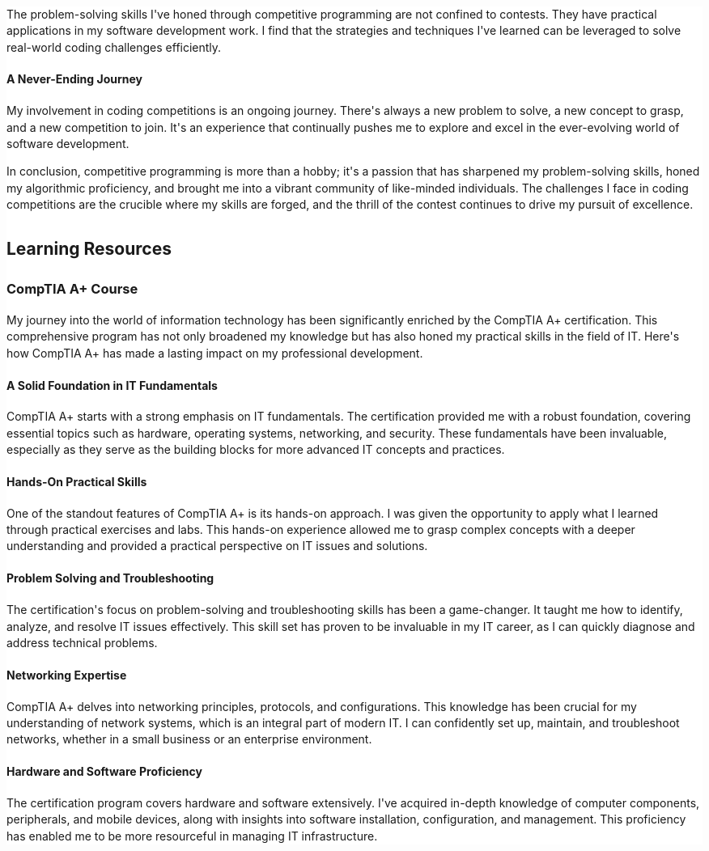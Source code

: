 The problem-solving skills I've honed through competitive programming are not confined to contests. They have practical applications in my software development work. I find that the strategies and techniques I've learned can be leveraged to solve real-world coding challenges efficiently.

#### A Never-Ending Journey

My involvement in coding competitions is an ongoing journey. There's always a new problem to solve, a new concept to grasp, and a new competition to join. It's an experience that continually pushes me to explore and excel in the ever-evolving world of software development.

In conclusion, competitive programming is more than a hobby; it's a passion that has sharpened my problem-solving skills, honed my algorithmic proficiency, and brought me into a vibrant community of like-minded individuals. The challenges I face in coding competitions are the crucible where my skills are forged, and the thrill of the contest continues to drive my pursuit of excellence.

## Learning Resources

### CompTIA A+ Course

My journey into the world of information technology has been significantly enriched by the CompTIA A+ certification. This comprehensive program has not only broadened my knowledge but has also honed my practical skills in the field of IT. Here's how CompTIA A+ has made a lasting impact on my professional development.

#### A Solid Foundation in IT Fundamentals

CompTIA A+ starts with a strong emphasis on IT fundamentals. The certification provided me with a robust foundation, covering essential topics such as hardware, operating systems, networking, and security. These fundamentals have been invaluable, especially as they serve as the building blocks for more advanced IT concepts and practices.

#### Hands-On Practical Skills

One of the standout features of CompTIA A+ is its hands-on approach. I was given the opportunity to apply what I learned through practical exercises and labs. This hands-on experience allowed me to grasp complex concepts with a deeper understanding and provided a practical perspective on IT issues and solutions.

#### Problem Solving and Troubleshooting

The certification's focus on problem-solving and troubleshooting skills has been a game-changer. It taught me how to identify, analyze, and resolve IT issues effectively. This skill set has proven to be invaluable in my IT career, as I can quickly diagnose and address technical problems.

#### Networking Expertise

CompTIA A+ delves into networking principles, protocols, and configurations. This knowledge has been crucial for my understanding of network systems, which is an integral part of modern IT. I can confidently set up, maintain, and troubleshoot networks, whether in a small business or an enterprise environment.

#### Hardware and Software Proficiency

The certification program covers hardware and software extensively. I've acquired in-depth knowledge of computer components, peripherals, and mobile devices, along with insights into software installation, configuration, and management. This proficiency has enabled me to be more resourceful in managing IT infrastructure.
